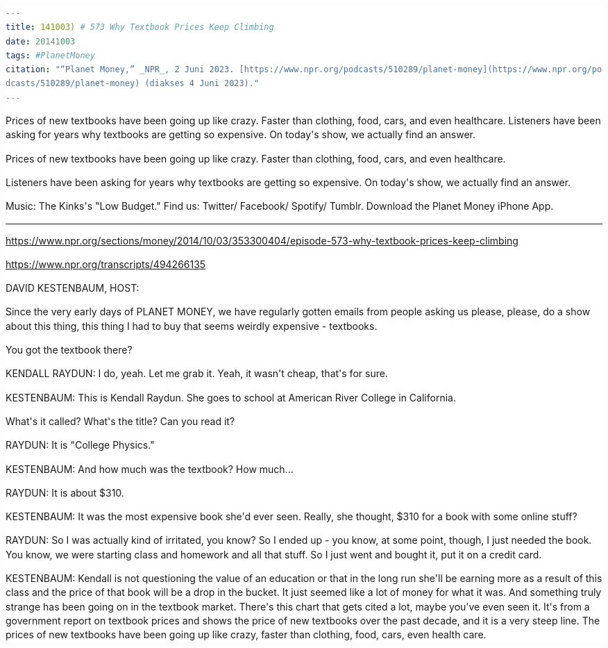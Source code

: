 ```yaml
---
title: 141003) # 573 Why Textbook Prices Keep Climbing
date: 20141003
tags: #PlanetMoney
citation: "“Planet Money,” _NPR_, 2 Juni 2023. [https://www.npr.org/podcasts/510289/planet-money](https://www.npr.org/podcasts/510289/planet-money) (diakses 4 Juni 2023)."
---
```


Prices of new textbooks have been going up like crazy. Faster than clothing, food, cars, and even healthcare. Listeners have been asking for years why textbooks are getting so expensive. On today's show, we actually find an answer.  

Prices of new textbooks have been going up like crazy. Faster than clothing, food, cars, and even healthcare.

Listeners have been asking for years why textbooks are getting so expensive. On today's show, we actually find an answer.

Music: The Kinks's "Low Budget." Find us: Twitter/ Facebook/ Spotify/ Tumblr. Download the Planet Money iPhone App.

----

https://www.npr.org/sections/money/2014/10/03/353300404/episode-573-why-textbook-prices-keep-climbing

https://www.npr.org/transcripts/494266135



DAVID KESTENBAUM, HOST:

Since the very early days of PLANET MONEY, we have regularly gotten emails from people asking us please, please, do a show about this thing, this thing I had to buy that seems weirdly expensive - textbooks.

You got the textbook there?

KENDALL RAYDUN: I do, yeah. Let me grab it. Yeah, it wasn't cheap, that's for sure.

KESTENBAUM: This is Kendall Raydun. She goes to school at American River College in California.

What's it called? What's the title? Can you read it?

RAYDUN: It is "College Physics."

KESTENBAUM: And how much was the textbook? How much...

RAYDUN: It is about $310.

KESTENBAUM: It was the most expensive book she'd ever seen. Really, she thought, $310 for a book with some online stuff?

RAYDUN: So I was actually kind of irritated, you know? So I ended up - you know, at some point, though, I just needed the book. You know, we were starting class and homework and all that stuff. So I just went and bought it, put it on a credit card.

KESTENBAUM: Kendall is not questioning the value of an education or that in the long run she'll be earning more as a result of this class and the price of that book will be a drop in the bucket. It just seemed like a lot of money for what it was. And something truly strange has been going on in the textbook market. There's this chart that gets cited a lot, maybe you've even seen it. It's from a government report on textbook prices and shows the price of new textbooks over the past decade, and it is a very steep line. The prices of new textbooks have been going up like crazy, faster than clothing, food, cars, even health care.

